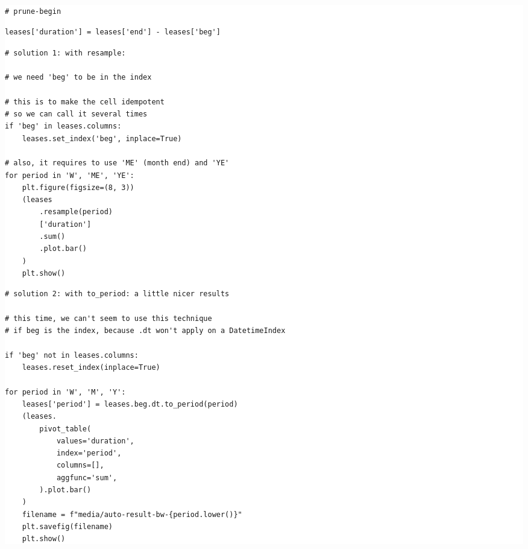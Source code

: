 ```{code-cell} ipython3
# prune-begin
```

```{code-cell} ipython3
leases['duration'] = leases['end'] - leases['beg']
```

```{code-cell} ipython3
# solution 1: with resample:

# we need 'beg' to be in the index

# this is to make the cell idempotent
# so we can call it several times
if 'beg' in leases.columns:
    leases.set_index('beg', inplace=True)

# also, it requires to use 'ME' (month end) and 'YE'
for period in 'W', 'ME', 'YE':
    plt.figure(figsize=(8, 3))
    (leases
        .resample(period)
        ['duration']
        .sum()
        .plot.bar()
    )
    plt.show()
```

```{code-cell} ipython3
# solution 2: with to_period: a little nicer results

# this time, we can't seem to use this technique
# if beg is the index, because .dt won't apply on a DatetimeIndex

if 'beg' not in leases.columns:
    leases.reset_index(inplace=True)

for period in 'W', 'M', 'Y':
    leases['period'] = leases.beg.dt.to_period(period)
    (leases.
        pivot_table(
            values='duration',
            index='period',
            columns=[],
            aggfunc='sum',
        ).plot.bar()
    )
    filename = f"media/auto-result-bw-{period.lower()}"
    plt.savefig(filename)
    plt.show()
```
